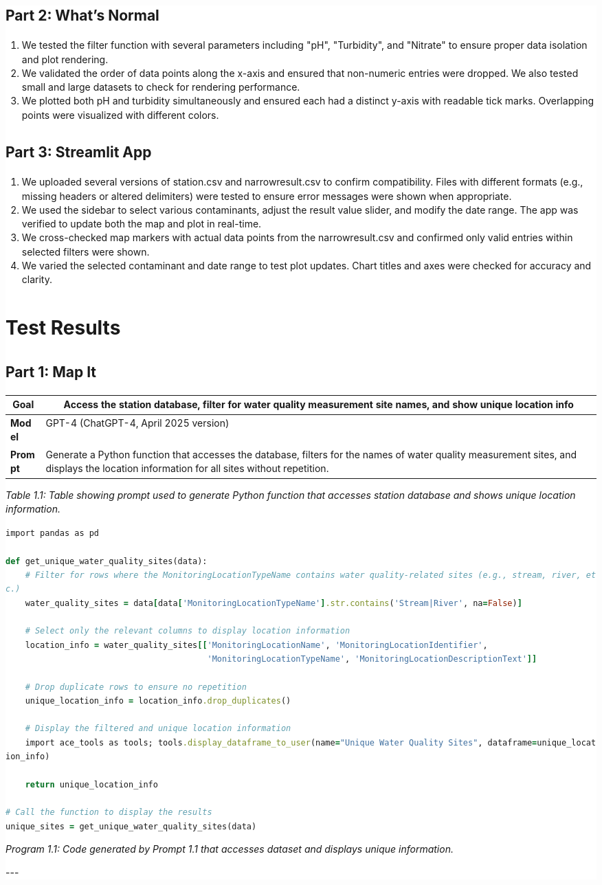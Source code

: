 ## Part 2: What’s Normal
1. We tested the filter function with several parameters including "pH", "Turbidity", and "Nitrate" to ensure proper data isolation and plot rendering.
2. We validated the order of data points along the x-axis and ensured that non-numeric entries were dropped. We also tested small and large datasets to check for rendering performance.
3. We plotted both pH and turbidity simultaneously and ensured each had a distinct y-axis with readable tick marks. Overlapping points were visualized with different colors.

## Part 3: Streamlit App
1. We uploaded several versions of station.csv and narrowresult.csv to confirm compatibility. Files with different formats (e.g., missing headers or altered delimiters) were tested to ensure error messages were shown when appropriate.
2. We used the sidebar to select various contaminants, adjust the result value slider, and modify the date range. The app was verified to update both the map and plot in real-time.
3. We cross-checked map markers with actual data points from the narrowresult.csv and confirmed only valid entries within selected filters were shown.
4. We varied the selected contaminant and date range to test plot updates. Chart titles and axes were checked for accuracy and clarity.

# Test Results
## Part 1: Map It
| **Goal**   | Access the station database, filter for water quality measurement site names, and show unique location info |
|------------|------------------------------------------------------------------------------------------------------------|
| **Model**  | GPT-4 (ChatGPT-4, April 2025 version) |
| **Prompt** | Generate a Python function that accesses the database, filters for the names of water quality measurement sites, and displays the location information for all sites without repetition. |
<p align="left"><em>Table 1.1: Table showing prompt used to generate Python function that accesses station database and shows unique location information. </em></p>

```ruby
import pandas as pd

def get_unique_water_quality_sites(data):
    # Filter for rows where the MonitoringLocationTypeName contains water quality-related sites (e.g., stream, river, etc.)
    water_quality_sites = data[data['MonitoringLocationTypeName'].str.contains('Stream|River', na=False)]

    # Select only the relevant columns to display location information
    location_info = water_quality_sites[['MonitoringLocationName', 'MonitoringLocationIdentifier', 
                                         'MonitoringLocationTypeName', 'MonitoringLocationDescriptionText']]
    
    # Drop duplicate rows to ensure no repetition
    unique_location_info = location_info.drop_duplicates()

    # Display the filtered and unique location information
    import ace_tools as tools; tools.display_dataframe_to_user(name="Unique Water Quality Sites", dataframe=unique_location_info)

    return unique_location_info

# Call the function to display the results
unique_sites = get_unique_water_quality_sites(data)
```
<p align="left"><em>Program 1.1: Code generated by Prompt 1.1 that accesses dataset and displays unique information. </em></p>
---
